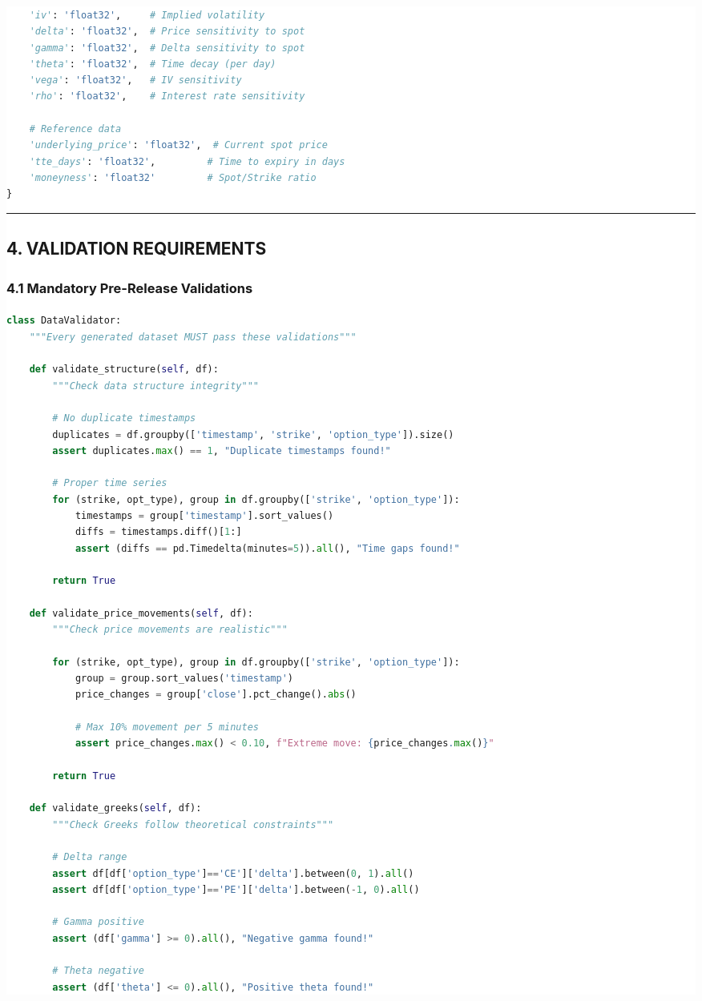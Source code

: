 ```python
    'iv': 'float32',     # Implied volatility
    'delta': 'float32',  # Price sensitivity to spot
    'gamma': 'float32',  # Delta sensitivity to spot
    'theta': 'float32',  # Time decay (per day)
    'vega': 'float32',   # IV sensitivity
    'rho': 'float32',    # Interest rate sensitivity

    # Reference data
    'underlying_price': 'float32',  # Current spot price
    'tte_days': 'float32',         # Time to expiry in days
    'moneyness': 'float32'         # Spot/Strike ratio
}
```

---

## 4. VALIDATION REQUIREMENTS

### 4.1 Mandatory Pre-Release Validations

```python
class DataValidator:
    """Every generated dataset MUST pass these validations"""

    def validate_structure(self, df):
        """Check data structure integrity"""

        # No duplicate timestamps
        duplicates = df.groupby(['timestamp', 'strike', 'option_type']).size()
        assert duplicates.max() == 1, "Duplicate timestamps found!"

        # Proper time series
        for (strike, opt_type), group in df.groupby(['strike', 'option_type']):
            timestamps = group['timestamp'].sort_values()
            diffs = timestamps.diff()[1:]
            assert (diffs == pd.Timedelta(minutes=5)).all(), "Time gaps found!"

        return True

    def validate_price_movements(self, df):
        """Check price movements are realistic"""

        for (strike, opt_type), group in df.groupby(['strike', 'option_type']):
            group = group.sort_values('timestamp')
            price_changes = group['close'].pct_change().abs()

            # Max 10% movement per 5 minutes
            assert price_changes.max() < 0.10, f"Extreme move: {price_changes.max()}"

        return True

    def validate_greeks(self, df):
        """Check Greeks follow theoretical constraints"""

        # Delta range
        assert df[df['option_type']=='CE']['delta'].between(0, 1).all()
        assert df[df['option_type']=='PE']['delta'].between(-1, 0).all()

        # Gamma positive
        assert (df['gamma'] >= 0).all(), "Negative gamma found!"

        # Theta negative
        assert (df['theta'] <= 0).all(), "Positive theta found!"
```